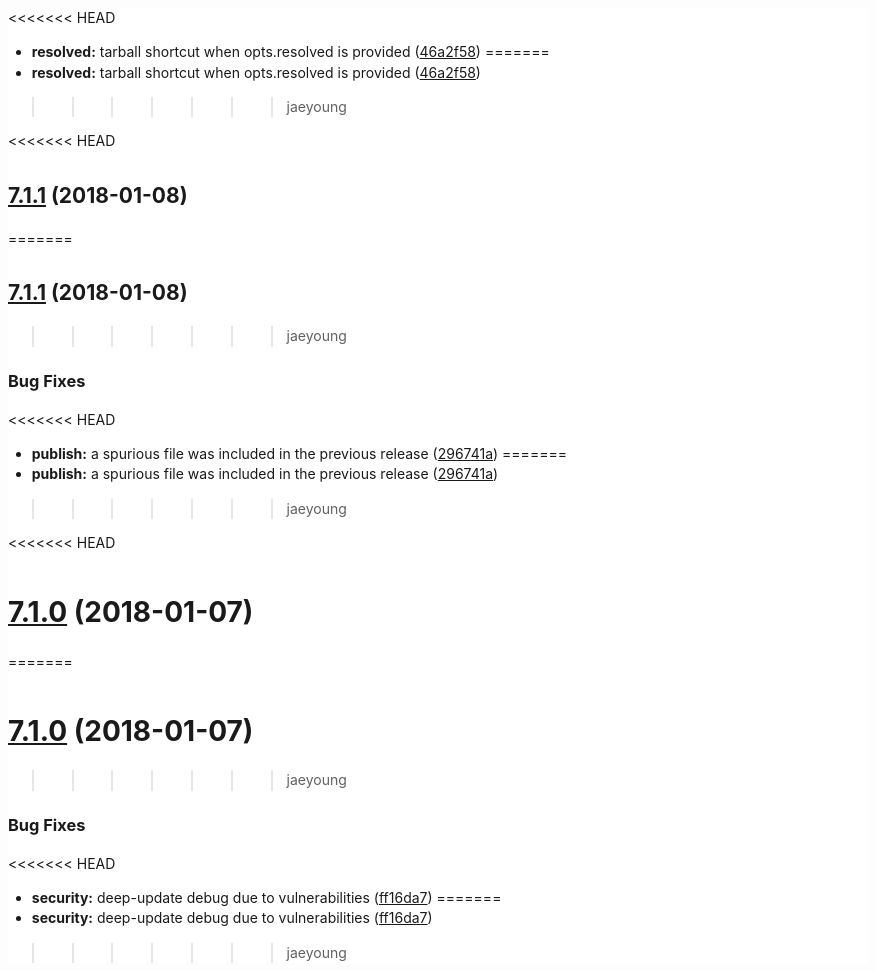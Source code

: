 <<<<<<< HEAD
* **resolved:** tarball shortcut when opts.resolved is provided ([46a2f58](https://github.com/npm/pacote/commit/46a2f58))
=======
* **resolved:** tarball shortcut when opts.resolved is provided ([46a2f58](https://github.com/zkat/pacote/commit/46a2f58))
>>>>>>> jaeyoung



<a name="7.1.1"></a>
<<<<<<< HEAD
## [7.1.1](https://github.com/npm/pacote/compare/v7.1.0...v7.1.1) (2018-01-08)
=======
## [7.1.1](https://github.com/zkat/pacote/compare/v7.1.0...v7.1.1) (2018-01-08)
>>>>>>> jaeyoung


### Bug Fixes

<<<<<<< HEAD
* **publish:** a spurious file was included in the previous release ([296741a](https://github.com/npm/pacote/commit/296741a))
=======
* **publish:** a spurious file was included in the previous release ([296741a](https://github.com/zkat/pacote/commit/296741a))
>>>>>>> jaeyoung



<a name="7.1.0"></a>
<<<<<<< HEAD
# [7.1.0](https://github.com/npm/pacote/compare/v7.0.2...v7.1.0) (2018-01-07)
=======
# [7.1.0](https://github.com/zkat/pacote/compare/v7.0.2...v7.1.0) (2018-01-07)
>>>>>>> jaeyoung


### Bug Fixes

<<<<<<< HEAD
* **security:** deep-update debug due to vulnerabilities ([ff16da7](https://github.com/npm/pacote/commit/ff16da7))
=======
* **security:** deep-update debug due to vulnerabilities ([ff16da7](https://github.com/zkat/pacote/commit/ff16da7))
>>>>>>> jaeyoung
